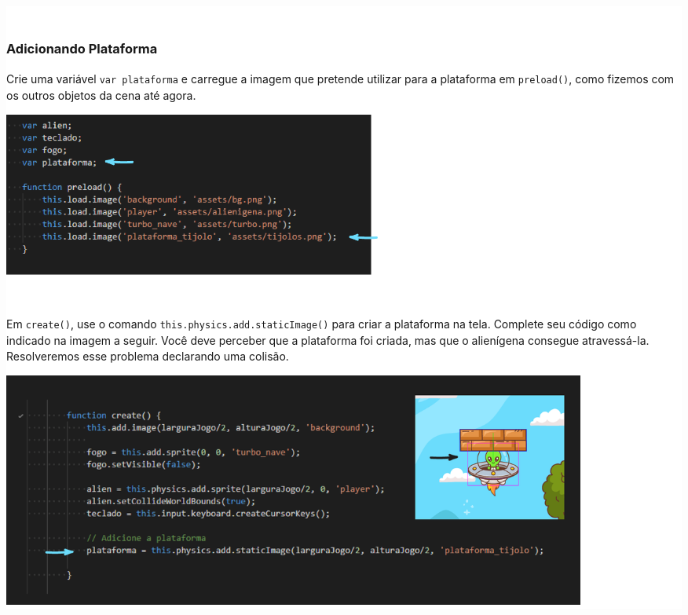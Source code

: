<p>  
<br>  


### Adicionando Plataforma  

Crie uma variável ``var plataforma`` e carregue a imagem que pretende utilizar para a plataforma em ``preload()``, como fizemos com os outros objetos da cena até agora.  

<img src="assets/platf0.png" alt="Adicionando Plataforma" style="width:55%"/>  

<p>  
<br>  

Em ``create()``, use o comando ``this.physics.add.staticImage()`` para criar a plataforma na tela. Complete seu código como indicado na imagem a seguir. Você deve perceber que a plataforma foi criada, mas que o alienígena consegue atravessá-la. Resolveremos esse problema declarando uma colisão.  

<img src="assets/platf.png" alt="Criando plataforma" style="width:85%"/>  
